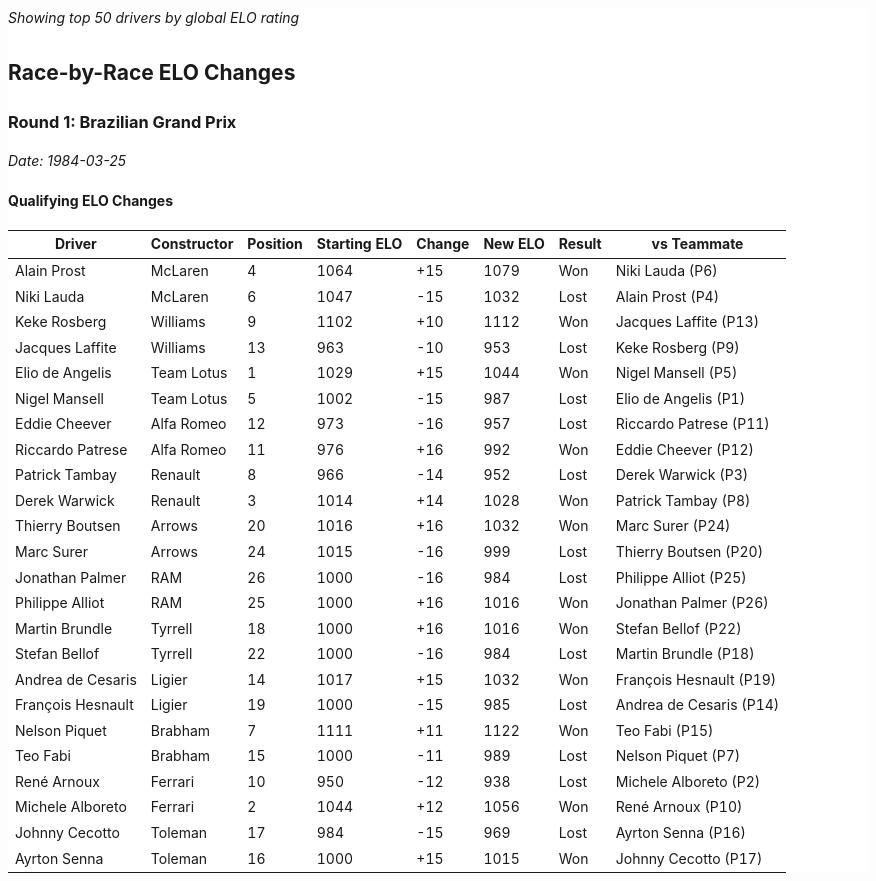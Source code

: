 
*Showing top 50 drivers by global ELO rating*

## Race-by-Race ELO Changes

### Round 1: Brazilian Grand Prix
*Date: 1984-03-25*

#### Qualifying ELO Changes

| Driver | Constructor | Position | Starting ELO | Change | New ELO | Result | vs Teammate |
|--------|-------------|----------|--------------|--------|---------|--------|--------------|
| Alain Prost | McLaren | 4 | 1064 | +15 | 1079 | Won | Niki Lauda (P6) |
| Niki Lauda | McLaren | 6 | 1047 | -15 | 1032 | Lost | Alain Prost (P4) |
| Keke Rosberg | Williams | 9 | 1102 | +10 | 1112 | Won | Jacques Laffite (P13) |
| Jacques Laffite | Williams | 13 | 963 | -10 | 953 | Lost | Keke Rosberg (P9) |
| Elio de Angelis | Team Lotus | 1 | 1029 | +15 | 1044 | Won | Nigel Mansell (P5) |
| Nigel Mansell | Team Lotus | 5 | 1002 | -15 | 987 | Lost | Elio de Angelis (P1) |
| Eddie Cheever | Alfa Romeo | 12 | 973 | -16 | 957 | Lost | Riccardo Patrese (P11) |
| Riccardo Patrese | Alfa Romeo | 11 | 976 | +16 | 992 | Won | Eddie Cheever (P12) |
| Patrick Tambay | Renault | 8 | 966 | -14 | 952 | Lost | Derek Warwick (P3) |
| Derek Warwick | Renault | 3 | 1014 | +14 | 1028 | Won | Patrick Tambay (P8) |
| Thierry Boutsen | Arrows | 20 | 1016 | +16 | 1032 | Won | Marc Surer (P24) |
| Marc Surer | Arrows | 24 | 1015 | -16 | 999 | Lost | Thierry Boutsen (P20) |
| Jonathan Palmer | RAM | 26 | 1000 | -16 | 984 | Lost | Philippe Alliot (P25) |
| Philippe Alliot | RAM | 25 | 1000 | +16 | 1016 | Won | Jonathan Palmer (P26) |
| Martin Brundle | Tyrrell | 18 | 1000 | +16 | 1016 | Won | Stefan Bellof (P22) |
| Stefan Bellof | Tyrrell | 22 | 1000 | -16 | 984 | Lost | Martin Brundle (P18) |
| Andrea de Cesaris | Ligier | 14 | 1017 | +15 | 1032 | Won | François Hesnault (P19) |
| François Hesnault | Ligier | 19 | 1000 | -15 | 985 | Lost | Andrea de Cesaris (P14) |
| Nelson Piquet | Brabham | 7 | 1111 | +11 | 1122 | Won | Teo Fabi (P15) |
| Teo Fabi | Brabham | 15 | 1000 | -11 | 989 | Lost | Nelson Piquet (P7) |
| René Arnoux | Ferrari | 10 | 950 | -12 | 938 | Lost | Michele Alboreto (P2) |
| Michele Alboreto | Ferrari | 2 | 1044 | +12 | 1056 | Won | René Arnoux (P10) |
| Johnny Cecotto | Toleman | 17 | 984 | -15 | 969 | Lost | Ayrton Senna (P16) |
| Ayrton Senna | Toleman | 16 | 1000 | +15 | 1015 | Won | Johnny Cecotto (P17) |
